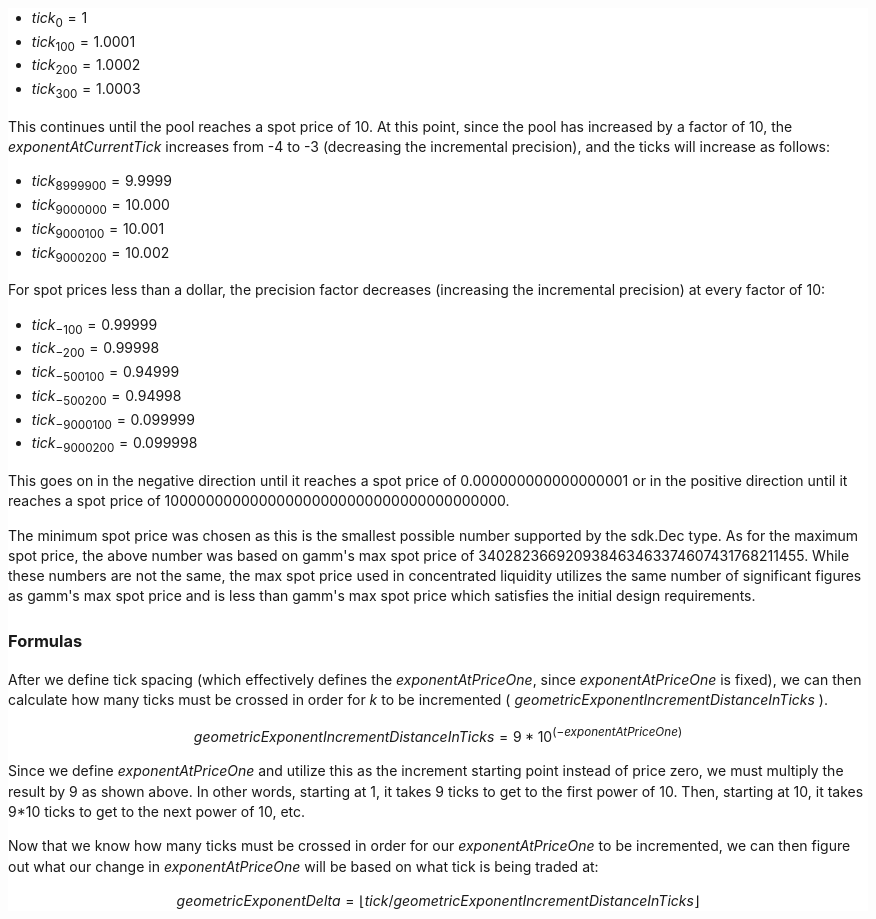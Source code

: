 - $tick_{0} = 1$
- $tick_{100} = 1.0001$
- $tick_{200} = 1.0002$
- $tick_{300} = 1.0003$

This continues until the pool reaches a spot price of 10. At this point, since
the pool has increased by a factor of 10, the $exponentAtCurrentTick$ increases
from -4 to -3 (decreasing the incremental precision), and the ticks will
increase as follows:

- $tick_{8999900} =  9.9999$
- $tick_{9000000} = 10.000$
- $tick_{9000100} = 10.001$
- $tick_{9000200} = 10.002$

For spot prices less than a dollar, the precision factor decreases
(increasing the incremental precision) at every factor of 10:

- $tick_{-100} = 0.99999$
- $tick_{-200} = 0.99998$
- $tick_{-500100} = 0.94999$
- $tick_{-500200} = 0.94998$
- $tick_{-9000100} = 0.099999$
- $tick_{-9000200} = 0.099998$

This goes on in the negative direction until it reaches a spot price of
0.000000000000000001 or in the positive direction until it reaches a spot
price of 100000000000000000000000000000000000000.

The minimum spot price was chosen as this is the smallest possible number
supported by the sdk.Dec type. As for the maximum spot price, the above number
was based on gamm's max spot price of 340282366920938463463374607431768211455.
While these numbers are not the same, the max spot price used in concentrated
liquidity utilizes the same number of significant figures as gamm's max spot
price and is less than gamm's max spot price which satisfies the initial design requirements.

### Formulas

After we define tick spacing (which effectively defines the $exponentAtPriceOne$,
since $exponentAtPriceOne$ is fixed), we can then calculate how many ticks must
be crossed in order for $k$ to be incremented
( $geometricExponentIncrementDistanceInTicks$ ).

$$geometricExponentIncrementDistanceInTicks = 9 * 10^{(-exponentAtPriceOne)}$$

Since we define $exponentAtPriceOne$ and utilize this as the increment starting
point instead of price zero, we must multiply the result by 9 as shown above.
In other words, starting at 1, it takes 9 ticks to get to the first power of 10.
Then, starting at 10, it takes 9\*10 ticks to get to the next power of 10, etc.

Now that we know how many ticks must be crossed in order for our
$exponentAtPriceOne$ to be incremented, we can then figure out what our change
in $exponentAtPriceOne$ will be based on what tick is being traded at:

$$geometricExponentDelta = ⌊ tick / geometricExponentIncrementDistanceInTicks ⌋$$
